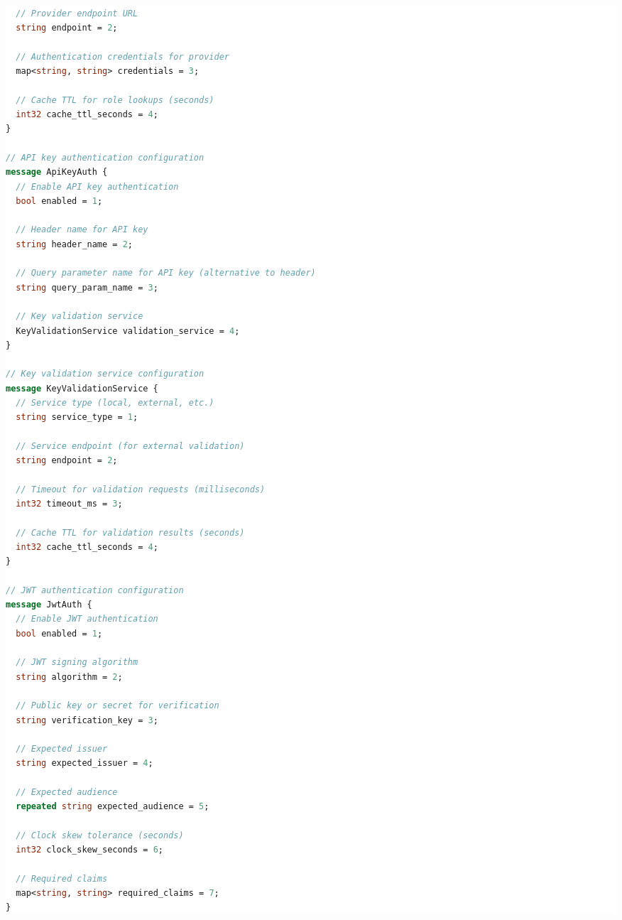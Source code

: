 ```protobuf
  // Provider endpoint URL
  string endpoint = 2;

  // Authentication credentials for provider
  map<string, string> credentials = 3;

  // Cache TTL for role lookups (seconds)
  int32 cache_ttl_seconds = 4;
}

// API key authentication configuration
message ApiKeyAuth {
  // Enable API key authentication
  bool enabled = 1;

  // Header name for API key
  string header_name = 2;

  // Query parameter name for API key (alternative to header)
  string query_param_name = 3;

  // Key validation service
  KeyValidationService validation_service = 4;
}

// Key validation service configuration
message KeyValidationService {
  // Service type (local, external, etc.)
  string service_type = 1;

  // Service endpoint (for external validation)
  string endpoint = 2;

  // Timeout for validation requests (milliseconds)
  int32 timeout_ms = 3;

  // Cache TTL for validation results (seconds)
  int32 cache_ttl_seconds = 4;
}

// JWT authentication configuration
message JwtAuth {
  // Enable JWT authentication
  bool enabled = 1;

  // JWT signing algorithm
  string algorithm = 2;

  // Public key or secret for verification
  string verification_key = 3;

  // Expected issuer
  string expected_issuer = 4;

  // Expected audience
  repeated string expected_audience = 5;

  // Clock skew tolerance (seconds)
  int32 clock_skew_seconds = 6;

  // Required claims
  map<string, string> required_claims = 7;
}
```